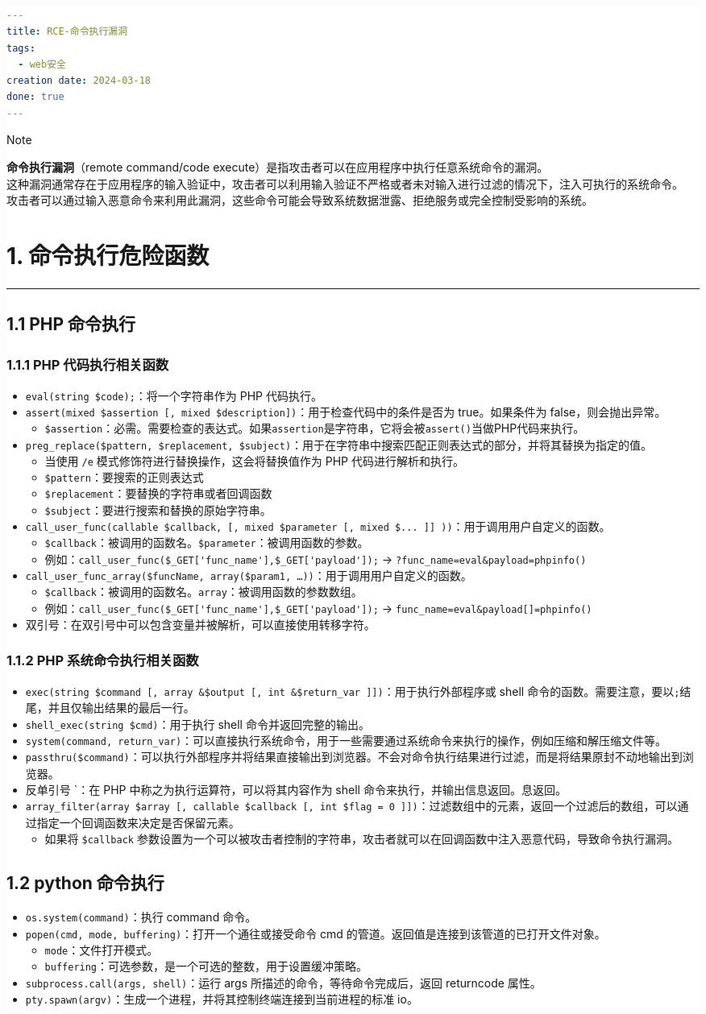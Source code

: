 ```yaml
---
title: RCE-命令执行漏洞
tags:
  - web安全
creation date: 2024-03-18
done: true
---
```

> [!note]  
> **命令执行漏洞**（remote command/code execute）是指攻击者可以在应用程序中执行任意系统命令的漏洞。    
> 这种漏洞通常存在于应用程序的输入验证中，攻击者可以利用输入验证不严格或者未对输入进行过滤的情况下，注入可执行的系统命令。    
> 攻击者可以通过输入恶意命令来利用此漏洞，这些命令可能会导致系统数据泄露、拒绝服务或完全控制受影响的系统。  
# 1. 命令执行危险函数  
---
## 1.1 PHP 命令执行  
### 1.1.1 PHP 代码执行相关函数  
- `eval(string $code);`：将一个字符串作为 PHP 代码执行。  
- `assert(mixed $assertion [, mixed $description])`：用于检查代码中的条件是否为 true。如果条件为 false，则会抛出异常。  
    - `$assertion`：必需。需要检查的表达式。如果`assertion`是字符串，它将会被`assert()`当做PHP代码来执行。  
- `preg_replace($pattern, $replacement, $subject)`：用于在字符串中搜索匹配正则表达式的部分，并将其替换为指定的值。  
    - 当使用  `/e` 模式修饰符进行替换操作，这会将替换值作为 PHP 代码进行解析和执行。    
    - `$pattern`：要搜索的正则表达式  
    - `$replacement`：要替换的字符串或者回调函数  
    - `$subject`：要进行搜索和替换的原始字符串。  
- `call_user_func(callable $callback, [, mixed $parameter [, mixed $... ]] ))`：用于调用用户自定义的函数。  
    - `$callback`：被调用的函数名。`$parameter`：被调用函数的参数。  
    - 例如：`call_user_func($_GET['func_name'],$_GET['payload']);` → `?func_name=eval&payload=phpinfo()`  
- `call_user_func_array($funcName, array($param1, …))`：用于调用用户自定义的函数。  
    - `$callback`：被调用的函数名。`array`：被调用函数的参数数组。  
    - 例如：`call_user_func($_GET['func_name'],$_GET['payload']);` → `func_name=eval&payload[]=phpinfo()`  
- 双引号：在双引号中可以包含变量并被解析，可以直接使用转移字符。  

### 1.1.2 PHP 系统命令执行相关函数  
- `exec(string $command [, array &$output [, int &$return_var ]])`：用于执行外部程序或 shell 命令的函数。需要注意，要以`;`结尾，并且仅输出结果的最后一行。  
- `shell_exec(string $cmd)`：用于执行 shell 命令并返回完整的输出。  
- `system(command, return_var)`：可以直接执行系统命令，用于一些需要通过系统命令来执行的操作，例如压缩和解压缩文件等。  
- `passthru($command)`：可以执行外部程序并将结果直接输出到浏览器。不会对命令执行结果进行过滤，而是将结果原封不动地输出到浏览器。  
- 反单引号 \`：在 PHP 中称之为执行运算符，可以将其内容作为 shell 命令来执行，并输出信息返回。息返回。
- `array_filter(array $array [, callable $callback [, int $flag = 0 ]])`：过滤数组中的元素，返回一个过滤后的数组，可以通过指定一个回调函数来决定是否保留元素。  
    - 如果将 `$callback` 参数设置为一个可以被攻击者控制的字符串，攻击者就可以在回调函数中注入恶意代码，导致命令执行漏洞。  

## 1.2 python 命令执行  
- `os.system(command)`：执行 command 命令。  
- `popen(cmd, mode, buffering)`：打开一个通往或接受命令 cmd 的管道。返回值是连接到该管道的已打开文件对象。  
	- `mode`：文件打开模式。  
	- `buffering`：可选参数，是一个可选的整数，用于设置缓冲策略。
- `subprocess.call(args, shell)`：运行 args 所描述的命令，等待命令完成后，返回 returncode 属性。  
- `pty.spawn(argv)`：生成一个进程，并将其控制终端连接到当前进程的标准 io。  
